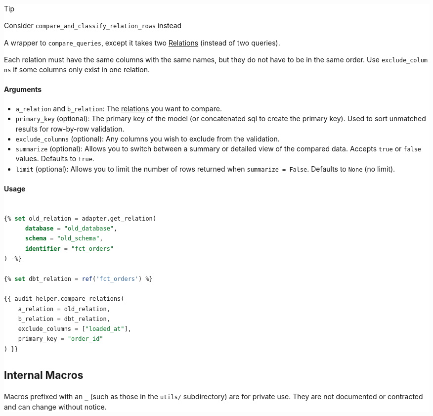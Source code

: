 > [!TIP]
> Consider `compare_and_classify_relation_rows` instead

A wrapper to `compare_queries`, except it takes two [Relations](https://docs.getdbt.com/reference/dbt-classes#relation) (instead of two queries).

Each relation must have the same columns with the same names, but they do not have to be in the same order. Use `exclude_columns` if some columns only exist in one relation.

#### Arguments

- `a_relation` and `b_relation`: The [relations](https://docs.getdbt.com/reference/dbt-classes#relation) you want to compare.
- `primary_key` (optional): The primary key of the model (or concatenated sql to create the primary key). Used to sort unmatched results for row-by-row validation.
- `exclude_columns` (optional): Any columns you wish to exclude from the validation.
- `summarize` (optional): Allows you to switch between a summary or detailed view of the compared data. Accepts `true` or `false` values. Defaults to `true`.
- `limit` (optional): Allows you to limit the number of rows returned when `summarize = False`. Defaults to `None` (no limit).

#### Usage

```sql

{% set old_relation = adapter.get_relation(
      database = "old_database",
      schema = "old_schema",
      identifier = "fct_orders"
) -%}

{% set dbt_relation = ref('fct_orders') %}

{{ audit_helper.compare_relations(
    a_relation = old_relation,
    b_relation = dbt_relation,
    exclude_columns = ["loaded_at"],
    primary_key = "order_id"
) }}

```

## Internal Macros

Macros prefixed with an `_` (such as those in the `utils/` subdirectory) are for private use. They are not documented or contracted and can change without notice.
